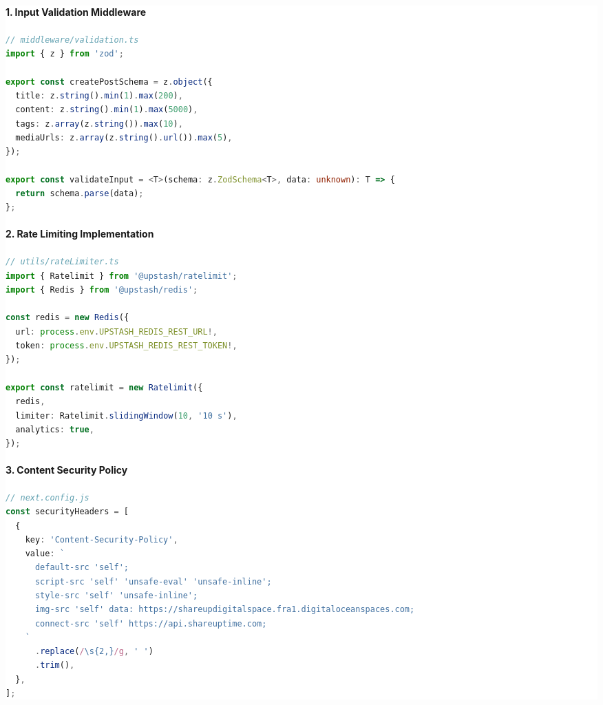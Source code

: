 #### 1. Input Validation Middleware

```typescript
// middleware/validation.ts
import { z } from 'zod';

export const createPostSchema = z.object({
  title: z.string().min(1).max(200),
  content: z.string().min(1).max(5000),
  tags: z.array(z.string()).max(10),
  mediaUrls: z.array(z.string().url()).max(5),
});

export const validateInput = <T>(schema: z.ZodSchema<T>, data: unknown): T => {
  return schema.parse(data);
};
```

#### 2. Rate Limiting Implementation

```typescript
// utils/rateLimiter.ts
import { Ratelimit } from '@upstash/ratelimit';
import { Redis } from '@upstash/redis';

const redis = new Redis({
  url: process.env.UPSTASH_REDIS_REST_URL!,
  token: process.env.UPSTASH_REDIS_REST_TOKEN!,
});

export const ratelimit = new Ratelimit({
  redis,
  limiter: Ratelimit.slidingWindow(10, '10 s'),
  analytics: true,
});
```

#### 3. Content Security Policy

```typescript
// next.config.js
const securityHeaders = [
  {
    key: 'Content-Security-Policy',
    value: `
      default-src 'self';
      script-src 'self' 'unsafe-eval' 'unsafe-inline';
      style-src 'self' 'unsafe-inline';
      img-src 'self' data: https://shareupdigitalspace.fra1.digitaloceanspaces.com;
      connect-src 'self' https://api.shareuptime.com;
    `
      .replace(/\s{2,}/g, ' ')
      .trim(),
  },
];
```
